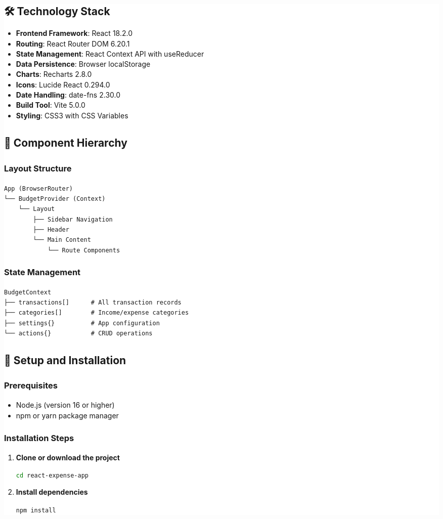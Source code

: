 ## 🛠️ Technology Stack

- **Frontend Framework**: React 18.2.0
- **Routing**: React Router DOM 6.20.1
- **State Management**: React Context API with useReducer
- **Data Persistence**: Browser localStorage
- **Charts**: Recharts 2.8.0
- **Icons**: Lucide React 0.294.0
- **Date Handling**: date-fns 2.30.0
- **Build Tool**: Vite 5.0.0
- **Styling**: CSS3 with CSS Variables

## 📱 Component Hierarchy

### Layout Structure
```
App (BrowserRouter)
└── BudgetProvider (Context)
    └── Layout
        ├── Sidebar Navigation
        ├── Header
        └── Main Content
            └── Route Components
```

### State Management
```
BudgetContext
├── transactions[]      # All transaction records
├── categories[]        # Income/expense categories
├── settings{}          # App configuration
└── actions{}           # CRUD operations
```

## 🔧 Setup and Installation

### Prerequisites
- Node.js (version 16 or higher)
- npm or yarn package manager

### Installation Steps

1. **Clone or download the project**
   ```bash
   cd react-expense-app
   ```

2. **Install dependencies**
   ```bash
   npm install
   ```
